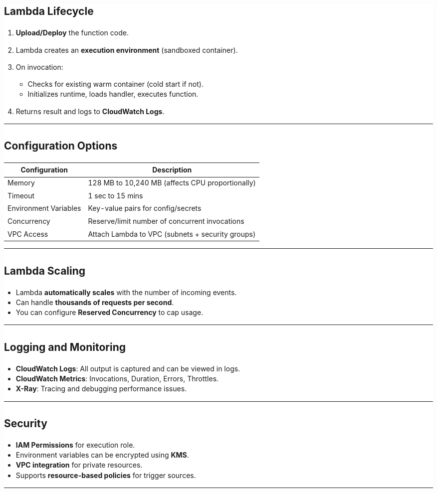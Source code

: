 ## Lambda Lifecycle

1. **Upload/Deploy** the function code.
2. Lambda creates an **execution environment** (sandboxed container).
3. On invocation:

   * Checks for existing warm container (cold start if not).
   * Initializes runtime, loads handler, executes function.
4. Returns result and logs to **CloudWatch Logs**.

---

## Configuration Options

| Configuration         | Description                                      |
| --------------------- | ------------------------------------------------ |
| Memory                | 128 MB to 10,240 MB (affects CPU proportionally) |
| Timeout               | 1 sec to 15 mins                                 |
| Environment Variables | Key-value pairs for config/secrets               |
| Concurrency           | Reserve/limit number of concurrent invocations   |
| VPC Access            | Attach Lambda to VPC (subnets + security groups) |

---

## Lambda Scaling

* Lambda **automatically scales** with the number of incoming events.
* Can handle **thousands of requests per second**.
* You can configure **Reserved Concurrency** to cap usage.

---

## Logging and Monitoring

* **CloudWatch Logs**: All output is captured and can be viewed in logs.
* **CloudWatch Metrics**: Invocations, Duration, Errors, Throttles.
* **X-Ray**: Tracing and debugging performance issues.

---

## Security

* **IAM Permissions** for execution role.
* Environment variables can be encrypted using **KMS**.
* **VPC integration** for private resources.
* Supports **resource-based policies** for trigger sources.

---
